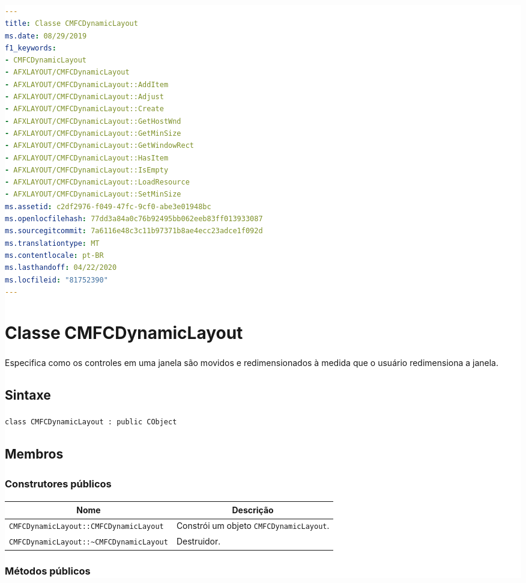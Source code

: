 ```yaml
---
title: Classe CMFCDynamicLayout
ms.date: 08/29/2019
f1_keywords:
- CMFCDynamicLayout
- AFXLAYOUT/CMFCDynamicLayout
- AFXLAYOUT/CMFCDynamicLayout::AddItem
- AFXLAYOUT/CMFCDynamicLayout::Adjust
- AFXLAYOUT/CMFCDynamicLayout::Create
- AFXLAYOUT/CMFCDynamicLayout::GetHostWnd
- AFXLAYOUT/CMFCDynamicLayout::GetMinSize
- AFXLAYOUT/CMFCDynamicLayout::GetWindowRect
- AFXLAYOUT/CMFCDynamicLayout::HasItem
- AFXLAYOUT/CMFCDynamicLayout::IsEmpty
- AFXLAYOUT/CMFCDynamicLayout::LoadResource
- AFXLAYOUT/CMFCDynamicLayout::SetMinSize
ms.assetid: c2df2976-f049-47fc-9cf0-abe3e01948bc
ms.openlocfilehash: 77dd3a84a0c76b92495bb062eeb83ff013933087
ms.sourcegitcommit: 7a6116e48c3c11b97371b8ae4ecc23adce1f092d
ms.translationtype: MT
ms.contentlocale: pt-BR
ms.lasthandoff: 04/22/2020
ms.locfileid: "81752390"
---
```

# <a name="cmfcdynamiclayout-class"></a>Classe CMFCDynamicLayout

Especifica como os controles em uma janela são movidos e redimensionados à medida que o usuário redimensiona a janela.

## <a name="syntax"></a>Sintaxe

```
class CMFCDynamicLayout : public CObject
```

## <a name="members"></a>Membros

### <a name="public-constructors"></a>Construtores públicos

|Nome|Descrição|
|----------|-----------------|
|`CMFCDynamicLayout::CMFCDynamicLayout`|Constrói um objeto `CMFCDynamicLayout`.|
|`CMFCDynamicLayout::~CMFCDynamicLayout`|Destruidor.|

### <a name="public-methods"></a>Métodos públicos
